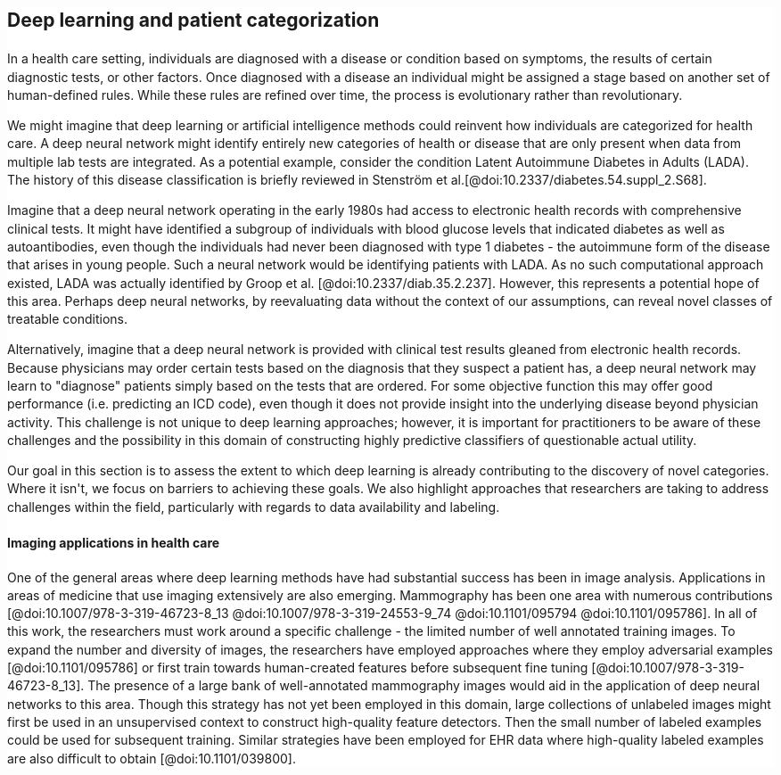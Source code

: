 ## Deep learning and patient categorization

In a health care setting, individuals are diagnosed with a disease or condition
based on symptoms, the results of certain diagnostic tests, or other factors.
Once diagnosed with a disease an individual might be assigned a stage based on
another set of human-defined rules. While these rules are refined over time, the
process is evolutionary rather than revolutionary.

We might imagine that deep learning or artificial intelligence methods could
reinvent how individuals are categorized for health care. A deep neural network
might identify entirely new categories of health or disease that are only
present when data from multiple lab tests are integrated. As a potential
example, consider the condition Latent Autoimmune Diabetes in Adults (LADA). The
history of this disease classification is briefly reviewed in Stenström et
al.[@doi:10.2337/diabetes.54.suppl_2.S68].

Imagine that a deep neural network operating in the early 1980s had access to
electronic health records with comprehensive clinical tests. It might have
identified a subgroup of individuals with blood glucose levels that indicated
diabetes as well as autoantibodies, even though the individuals had never been
diagnosed with type 1 diabetes - the autoimmune form of the disease that arises
in young people. Such a neural network would be identifying patients with LADA.
As no such computational approach existed, LADA was actually identified by Groop
et al. [@doi:10.2337/diab.35.2.237]. However, this represents a potential hope
of this area. Perhaps deep neural networks, by reevaluating data without the
context of our assumptions, can reveal novel classes of treatable conditions.

Alternatively, imagine that a deep neural network is provided with clinical test
results gleaned from electronic health records. Because physicians may order
certain tests based on the diagnosis that they suspect a patient has, a deep
neural network may learn to "diagnose" patients simply based on the tests that
are ordered. For some objective function this may offer good performance (i.e.
predicting an ICD code), even though it does not provide insight into the
underlying disease beyond physician activity. This challenge is not unique to
deep learning approaches; however, it is important for practitioners to be aware
of these challenges and the possibility in this domain of constructing highly
predictive classifiers of questionable actual utility.

Our goal in this section is to assess the extent to which deep learning is
already contributing to the discovery of novel categories. Where it isn't, we
focus on barriers to achieving these goals. We also highlight approaches that
researchers are taking to address challenges within the field, particularly with
regards to data availability and labeling.

#### Imaging applications in health care

One of the general areas where deep learning methods have had substantial
success has been in image analysis. Applications in areas of medicine that use
imaging extensively are also emerging. Mammography has been one area with
numerous contributions [@doi:10.1007/978-3-319-46723-8_13
@doi:10.1007/978-3-319-24553-9_74 @doi:10.1101/095794 @doi:10.1101/095786]. In
all of this work, the researchers must work around a specific challenge - the
limited number of well annotated training images. To expand the number and
diversity of images, the researchers have employed approaches where they employ
adversarial examples [@doi:10.1101/095786] or first train towards human-created
features before subsequent fine tuning [@doi:10.1007/978-3-319-46723-8_13]. The
presence of a large bank of well-annotated mammography images would aid in the
application of deep neural networks to this area. Though this strategy has not
yet been employed in this domain, large collections of unlabeled images might
first be used in an unsupervised context to construct high-quality feature
detectors. Then the small number of labeled examples could be used for
subsequent training. Similar strategies have been employed for EHR data where
high-quality labeled examples are also difficult to obtain
[@doi:10.1101/039800].
